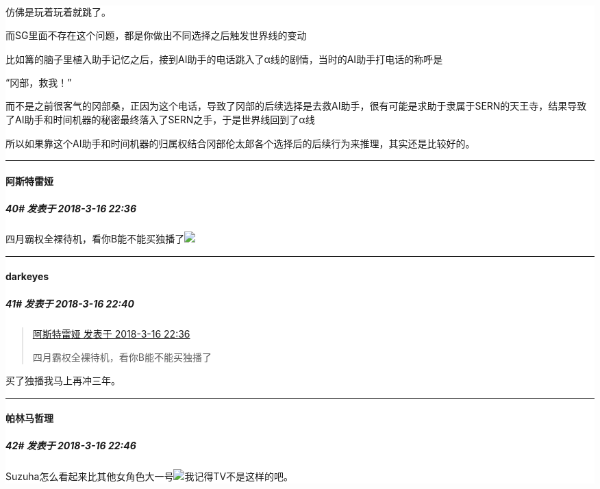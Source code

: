 仿佛是玩着玩着就跳了。


而SG里面不存在这个问题，都是你做出不同选择之后触发世界线的变动


比如篝的脑子里植入助手记忆之后，接到AI助手的电话跳入了α线的剧情，当时的AI助手打电话的称呼是


“冈部，救我！”


而不是之前很客气的冈部桑，正因为这个电话，导致了冈部的后续选择是去救AI助手，很有可能是求助于隶属于SERN的天王寺，结果导致了AI助手和时间机器的秘密最终落入了SERN之手，于是世界线回到了α线


所以如果靠这个AI助手和时间机器的归属权结合冈部伦太郎各个选择后的后续行为来推理，其实还是比较好的。







*****

####  阿斯特雷娅  
##### 40#       发表于 2018-3-16 22:36




四月霸权全裸待机，看你B能不能买独播了<img src="https://static.saraba1st.com/image/smiley/face2017/037.png" referrerpolicy="no-referrer">







*****

####  darkeyes  
##### 41#       发表于 2018-3-16 22:40



<blockquote><a href="httphttps://bbs.saraba1st.com/2b/forum.php?mod=redirect&amp;goto=findpost&amp;pid=38874720&amp;ptid=1580216" target="_blank">阿斯特雷娅 发表于 2018-3-16 22:36</a>

四月霸权全裸待机，看你B能不能买独播了</blockquote>
买了独播我马上再冲三年。







*****

####  帕林马哲理  
##### 42#       发表于 2018-3-16 22:46




Suzuha怎么看起来比其他女角色大一号<img src="https://static.saraba1st.com/image/smiley/face2017/001.png" referrerpolicy="no-referrer">我记得TV不是这样的吧。
